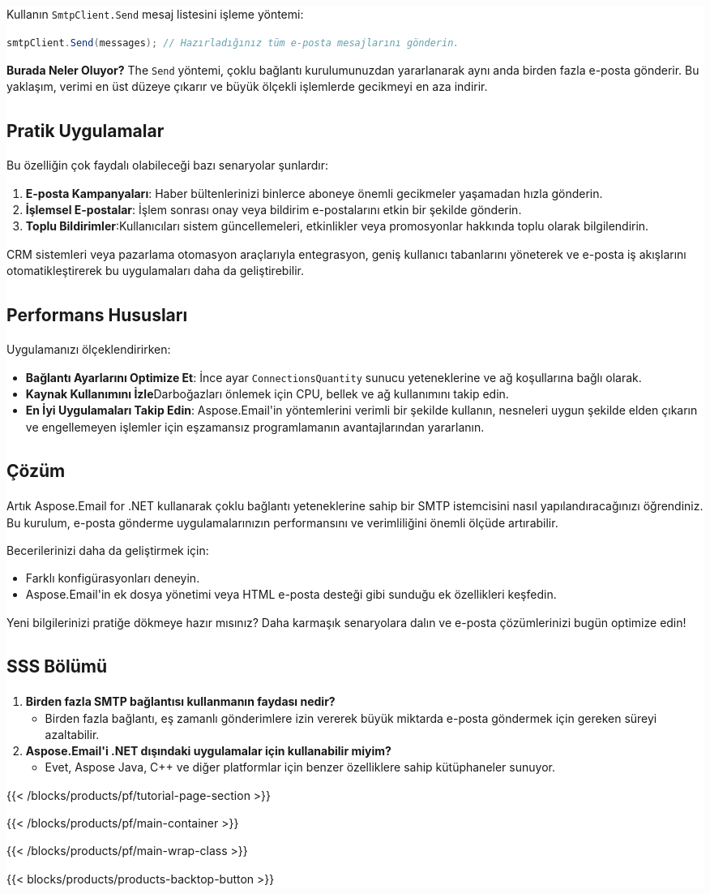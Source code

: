 Kullanın `SmtpClient.Send` mesaj listesini işleme yöntemi:

```csharp
smtpClient.Send(messages); // Hazırladığınız tüm e-posta mesajlarını gönderin.
```

**Burada Neler Oluyor?**
The `Send` yöntemi, çoklu bağlantı kurulumunuzdan yararlanarak aynı anda birden fazla e-posta gönderir. Bu yaklaşım, verimi en üst düzeye çıkarır ve büyük ölçekli işlemlerde gecikmeyi en aza indirir.

## Pratik Uygulamalar

Bu özelliğin çok faydalı olabileceği bazı senaryolar şunlardır:
1. **E-posta Kampanyaları**: Haber bültenlerinizi binlerce aboneye önemli gecikmeler yaşamadan hızla gönderin.
2. **İşlemsel E-postalar**: İşlem sonrası onay veya bildirim e-postalarını etkin bir şekilde gönderin.
3. **Toplu Bildirimler**:Kullanıcıları sistem güncellemeleri, etkinlikler veya promosyonlar hakkında toplu olarak bilgilendirin.

CRM sistemleri veya pazarlama otomasyon araçlarıyla entegrasyon, geniş kullanıcı tabanlarını yöneterek ve e-posta iş akışlarını otomatikleştirerek bu uygulamaları daha da geliştirebilir.

## Performans Hususları

Uygulamanızı ölçeklendirirken:
- **Bağlantı Ayarlarını Optimize Et**: İnce ayar `ConnectionsQuantity` sunucu yeteneklerine ve ağ koşullarına bağlı olarak.
- **Kaynak Kullanımını İzle**Darboğazları önlemek için CPU, bellek ve ağ kullanımını takip edin.
- **En İyi Uygulamaları Takip Edin**: Aspose.Email'in yöntemlerini verimli bir şekilde kullanın, nesneleri uygun şekilde elden çıkarın ve engellemeyen işlemler için eşzamansız programlamanın avantajlarından yararlanın.

## Çözüm

Artık Aspose.Email for .NET kullanarak çoklu bağlantı yeteneklerine sahip bir SMTP istemcisini nasıl yapılandıracağınızı öğrendiniz. Bu kurulum, e-posta gönderme uygulamalarınızın performansını ve verimliliğini önemli ölçüde artırabilir.

Becerilerinizi daha da geliştirmek için:
- Farklı konfigürasyonları deneyin.
- Aspose.Email'in ek dosya yönetimi veya HTML e-posta desteği gibi sunduğu ek özellikleri keşfedin.

Yeni bilgilerinizi pratiğe dökmeye hazır mısınız? Daha karmaşık senaryolara dalın ve e-posta çözümlerinizi bugün optimize edin!

## SSS Bölümü

1. **Birden fazla SMTP bağlantısı kullanmanın faydası nedir?**
   - Birden fazla bağlantı, eş zamanlı gönderimlere izin vererek büyük miktarda e-posta göndermek için gereken süreyi azaltabilir.
2. **Aspose.Email'i .NET dışındaki uygulamalar için kullanabilir miyim?**
   - Evet, Aspose Java, C++ ve diğer platformlar için benzer özelliklere sahip kütüphaneler sunuyor.

{{< /blocks/products/pf/tutorial-page-section >}}

{{< /blocks/products/pf/main-container >}}

{{< /blocks/products/pf/main-wrap-class >}}

{{< blocks/products/products-backtop-button >}}